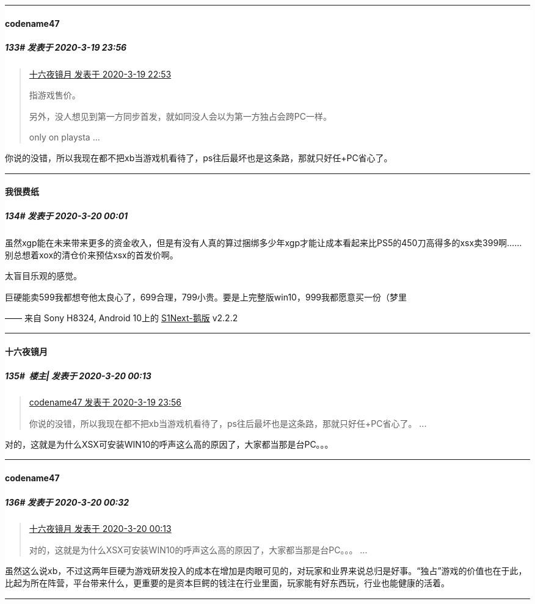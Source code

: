 
-----

####  codename47  
##### 133#       发表于 2020-3-19 23:56


<blockquote><a href="httphttps://bbs.saraba1st.com/2b/forum.php?mod=redirect&amp;goto=findpost&amp;pid=46805684&amp;ptid=1919683" target="_blank">十六夜镜月 发表于 2020-3-19 22:53</a>

指游戏售价。

另外，没人想见到第一方同步首发，就如同没人会以为第一方独占会跨PC一样。

only on playsta ...</blockquote>
你说的没错，所以我现在都不把xb当游戏机看待了，ps往后最坏也是这条路，那就只好任+PC省心了。


-----

####  我很费纸  
##### 134#       发表于 2020-3-20 00:01


虽然xgp能在未来带来更多的资金收入，但是有没有人真的算过捆绑多少年xgp才能让成本看起来比PS5的450刀高得多的xsx卖399啊……别总想着xox的清仓价来预估xsx的首发价啊。

太盲目乐观的感觉。

巨硬能卖599我都想夸他太良心了，699合理，799小贵。要是上完整版win10，999我都愿意买一份（梦里

—— 来自 Sony H8324, Android 10上的 [S1Next-鹅版](https://github.com/ykrank/S1-Next/releases) v2.2.2


-----

####  十六夜镜月  
##### 135#         楼主| 发表于 2020-3-20 00:13


<blockquote><a href="httphttps://bbs.saraba1st.com/2b/forum.php?mod=redirect&amp;goto=findpost&amp;pid=46806423&amp;ptid=1919683" target="_blank">codename47 发表于 2020-3-19 23:56</a>

你说的没错，所以我现在都不把xb当游戏机看待了，ps往后最坏也是这条路，那就只好任+PC省心了。 ...</blockquote>
对的，这就是为什么XSX可安装WIN10的呼声这么高的原因了，大家都当那是台PC。。。


-----

####  codename47  
##### 136#       发表于 2020-3-20 00:32


<blockquote><a href="httphttps://bbs.saraba1st.com/2b/forum.php?mod=redirect&amp;goto=findpost&amp;pid=46806558&amp;ptid=1919683" target="_blank">十六夜镜月 发表于 2020-3-20 00:13</a>

对的，这就是为什么XSX可安装WIN10的呼声这么高的原因了，大家都当那是台PC。。。 ...</blockquote>
虽然这么说xb，不过这两年巨硬为游戏研发投入的成本在增加是肉眼可见的，对玩家和业界来说总归是好事。“独占”游戏的价值也在于此，比起为所在阵营，平台带来什么，更重要的是资本巨鳄的钱注在行业里面，玩家能有好东西玩，行业也能健康的活着。


-----
